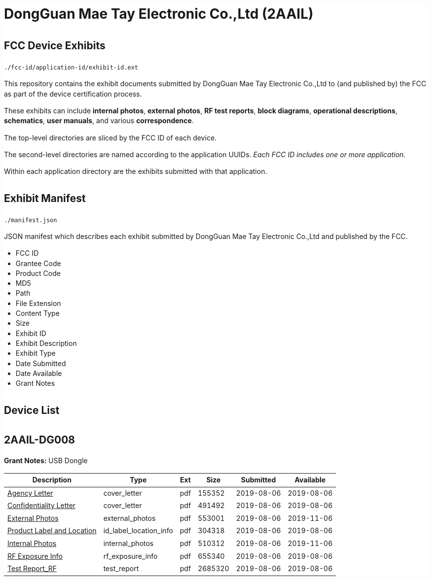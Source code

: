 # DongGuan Mae Tay Electronic Co.,Ltd (2AAIL)
## FCC Device Exhibits

```
./fcc-id/application-id/exhibit-id.ext
```

This repository contains the exhibit documents submitted by DongGuan Mae Tay Electronic Co.,Ltd to (and published by) the FCC as part of the device certification process.

These exhibits can include **internal photos**, **external photos**, **RF test reports**, **block diagrams**, **operational descriptions**, **schematics**, **user manuals**, and various **correspondence**.

The top-level directories are sliced by the FCC ID of each device.

The second-level directories are named according to the application UUIDs. *Each FCC ID includes one or more application.*

Within each application directory are the exhibits submitted with that application. 

## Exhibit Manifest

```
./manifest.json
```

JSON manifest which describes each exhibit submitted by DongGuan Mae Tay Electronic Co.,Ltd and published by the FCC.

- FCC ID
- Grantee Code
- Product Code
- MD5
- Path
- File Extension
- Content Type
- Size
- Exhibit ID
- Exhibit Description
- Exhibit Type
- Date Submitted
- Date Available
- Grant Notes

## Device List
## 2AAIL-DG008
**Grant Notes:** USB Dongle

| Description | Type | Ext | Size | Submitted | Available |
| ----------- | ---- | --- | ---- | --------- | --------- |
| [Agency Letter](2AAIL-DG008/370d952f2f9a9c659e6b07cf3c9c91eb/4386869.pdf) | cover_letter | pdf | 155352 | 2019-08-06 | 2019-08-06 |
| [Confidentiality Letter](2AAIL-DG008/370d952f2f9a9c659e6b07cf3c9c91eb/4386969.pdf) | cover_letter | pdf | 491492 | 2019-08-06 | 2019-08-06 |
| [External Photos](2AAIL-DG008/370d952f2f9a9c659e6b07cf3c9c91eb/4386973.pdf) | external_photos | pdf | 553001 | 2019-08-06 | 2019-11-06 |
| [Product Label and Location](2AAIL-DG008/370d952f2f9a9c659e6b07cf3c9c91eb/4386977.pdf) | id_label_location_info | pdf | 304318 | 2019-08-06 | 2019-08-06 |
| [Internal Photos](2AAIL-DG008/370d952f2f9a9c659e6b07cf3c9c91eb/4386974.pdf) | internal_photos | pdf | 510312 | 2019-08-06 | 2019-11-06 |
| [RF Exposure Info](2AAIL-DG008/370d952f2f9a9c659e6b07cf3c9c91eb/4386979.pdf) | rf_exposure_info | pdf | 655340 | 2019-08-06 | 2019-08-06 |
| [Test Report_RF](2AAIL-DG008/370d952f2f9a9c659e6b07cf3c9c91eb/4386978.pdf) | test_report | pdf | 2685320 | 2019-08-06 | 2019-08-06 |